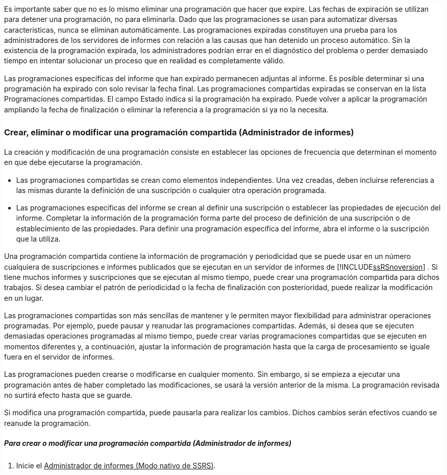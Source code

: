  Es importante saber que no es lo mismo eliminar una programación que hacer que expire. Las fechas de expiración se utilizan para detener una programación, no para eliminarla. Dado que las programaciones se usan para automatizar diversas características, nunca se eliminan automáticamente. Las programaciones expiradas constituyen una prueba para los administradores de los servidores de informes con relación a las causas que han detenido un proceso automático. Sin la existencia de la programación expirada, los administradores podrían errar en el diagnóstico del problema o perder demasiado tiempo en intentar solucionar un proceso que en realidad es completamente válido.  
  
 Las programaciones específicas del informe que han expirado permanecen adjuntas al informe. Es posible determinar si una programación ha expirado con solo revisar la fecha final. Las programaciones compartidas expiradas se conservan en la lista Programaciones compartidas. El campo Estado indica si la programación ha expirado. Puede volver a aplicar la programación ampliando la fecha de finalización o eliminar la referencia a la programación si ya no la necesita.  
  
### <a name="create-delete-or-modify-a-shared-schedule-report-manager"></a>Crear, eliminar o modificar una programación compartida (Administrador de informes)  
 La creación y modificación de una programación consiste en establecer las opciones de frecuencia que determinan el momento en que debe ejecutarse la programación.  
  
-   Las programaciones compartidas se crean como elementos independientes. Una vez creadas, deben incluirse referencias a las mismas durante la definición de una suscripción o cualquier otra operación programada.  
  
-   Las programaciones específicas del informe se crean al definir una suscripción o establecer las propiedades de ejecución del informe. Completar la información de la programación forma parte del proceso de definición de una suscripción o de establecimiento de las propiedades. Para definir una programación específica del informe, abra el informe o la suscripción que la utiliza.  
  
 Una programación compartida contiene la información de programación y periodicidad que se puede usar en un número cualquiera de suscripciones e informes publicados que se ejecutan en un servidor de informes de [!INCLUDE[ssRSnoversion](../../includes/ssrsnoversion-md.md)] . Si tiene muchos informes y suscripciones que se ejecutan al mismo tiempo, puede crear una programación compartida para dichos trabajos. Si desea cambiar el patrón de periodicidad o la fecha de finalización con posterioridad, puede realizar la modificación en un lugar.  
  
 Las programaciones compartidas son más sencillas de mantener y le permiten mayor flexibilidad para administrar operaciones programadas. Por ejemplo, puede pausar y reanudar las programaciones compartidas. Además, si desea que se ejecuten demasiadas operaciones programadas al mismo tiempo, puede crear varias programaciones compartidas que se ejecuten en momentos diferentes y, a continuación, ajustar la información de programación hasta que la carga de procesamiento se iguale fuera en el servidor de informes.  
  
 Las programaciones pueden crearse o modificarse en cualquier momento. Sin embargo, si se empieza a ejecutar una programación antes de haber completado las modificaciones, se usará la versión anterior de la misma. La programación revisada no surtirá efecto hasta que se guarde.  
  
 Si modifica una programación compartida, puede pausarla para realizar los cambios. Dichos cambios serán efectivos cuando se reanude la programación.  
  
##### <a name="to-create-or-modify-a-shared-schedule-report-manager"></a>Para crear o modificar una programación compartida (Administrador de informes)  
  
1.  Inicie el [Administrador de informes &#40;Modo nativo de SSRS&#41;](../report-manager-ssrs-native-mode.md).  
  